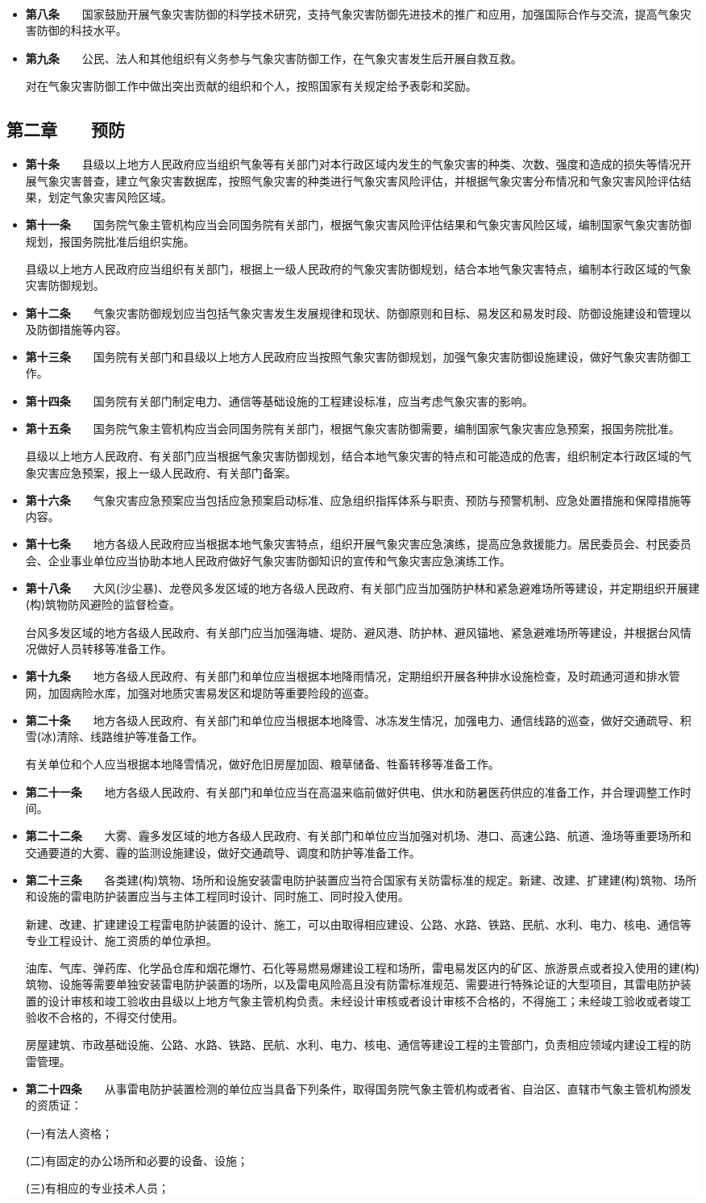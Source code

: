 - **第八条**　　国家鼓励开展气象灾害防御的科学技术研究，支持气象灾害防御先进技术的推广和应用，加强国际合作与交流，提高气象灾害防御的科技水平。

- **第九条**　　公民、法人和其他组织有义务参与气象灾害防御工作，在气象灾害发生后开展自救互救。

  对在气象灾害防御工作中做出突出贡献的组织和个人，按照国家有关规定给予表彰和奖励。

## 第二章　　预防

- **第十条**　　县级以上地方人民政府应当组织气象等有关部门对本行政区域内发生的气象灾害的种类、次数、强度和造成的损失等情况开展气象灾害普查，建立气象灾害数据库，按照气象灾害的种类进行气象灾害风险评估，并根据气象灾害分布情况和气象灾害风险评估结果，划定气象灾害风险区域。

- **第十一条**　　国务院气象主管机构应当会同国务院有关部门，根据气象灾害风险评估结果和气象灾害风险区域，编制国家气象灾害防御规划，报国务院批准后组织实施。

  县级以上地方人民政府应当组织有关部门，根据上一级人民政府的气象灾害防御规划，结合本地气象灾害特点，编制本行政区域的气象灾害防御规划。

- **第十二条**　　气象灾害防御规划应当包括气象灾害发生发展规律和现状、防御原则和目标、易发区和易发时段、防御设施建设和管理以及防御措施等内容。

- **第十三条**　　国务院有关部门和县级以上地方人民政府应当按照气象灾害防御规划，加强气象灾害防御设施建设，做好气象灾害防御工作。

- **第十四条**　　国务院有关部门制定电力、通信等基础设施的工程建设标准，应当考虑气象灾害的影响。

- **第十五条**　　国务院气象主管机构应当会同国务院有关部门，根据气象灾害防御需要，编制国家气象灾害应急预案，报国务院批准。

  县级以上地方人民政府、有关部门应当根据气象灾害防御规划，结合本地气象灾害的特点和可能造成的危害，组织制定本行政区域的气象灾害应急预案，报上一级人民政府、有关部门备案。

- **第十六条**　　气象灾害应急预案应当包括应急预案启动标准、应急组织指挥体系与职责、预防与预警机制、应急处置措施和保障措施等内容。

- **第十七条**　　地方各级人民政府应当根据本地气象灾害特点，组织开展气象灾害应急演练，提高应急救援能力。居民委员会、村民委员会、企业事业单位应当协助本地人民政府做好气象灾害防御知识的宣传和气象灾害应急演练工作。

- **第十八条**　　大风(沙尘暴)、龙卷风多发区域的地方各级人民政府、有关部门应当加强防护林和紧急避难场所等建设，并定期组织开展建(构)筑物防风避险的监督检查。

  台风多发区域的地方各级人民政府、有关部门应当加强海塘、堤防、避风港、防护林、避风锚地、紧急避难场所等建设，并根据台风情况做好人员转移等准备工作。

- **第十九条**　　地方各级人民政府、有关部门和单位应当根据本地降雨情况，定期组织开展各种排水设施检查，及时疏通河道和排水管网，加固病险水库，加强对地质灾害易发区和堤防等重要险段的巡查。

- **第二十条**　　地方各级人民政府、有关部门和单位应当根据本地降雪、冰冻发生情况，加强电力、通信线路的巡查，做好交通疏导、积雪(冰)清除、线路维护等准备工作。

  有关单位和个人应当根据本地降雪情况，做好危旧房屋加固、粮草储备、牲畜转移等准备工作。

- **第二十一条**　　地方各级人民政府、有关部门和单位应当在高温来临前做好供电、供水和防暑医药供应的准备工作，并合理调整工作时间。

- **第二十二条**　　大雾、霾多发区域的地方各级人民政府、有关部门和单位应当加强对机场、港口、高速公路、航道、渔场等重要场所和交通要道的大雾、霾的监测设施建设，做好交通疏导、调度和防护等准备工作。

- **第二十三条**　　各类建(构)筑物、场所和设施安装雷电防护装置应当符合国家有关防雷标准的规定。新建、改建、扩建建(构)筑物、场所和设施的雷电防护装置应当与主体工程同时设计、同时施工、同时投入使用。

  新建、改建、扩建建设工程雷电防护装置的设计、施工，可以由取得相应建设、公路、水路、铁路、民航、水利、电力、核电、通信等专业工程设计、施工资质的单位承担。

  油库、气库、弹药库、化学品仓库和烟花爆竹、石化等易燃易爆建设工程和场所，雷电易发区内的矿区、旅游景点或者投入使用的建(构)筑物、设施等需要单独安装雷电防护装置的场所，以及雷电风险高且没有防雷标准规范、需要进行特殊论证的大型项目，其雷电防护装置的设计审核和竣工验收由县级以上地方气象主管机构负责。未经设计审核或者设计审核不合格的，不得施工；未经竣工验收或者竣工验收不合格的，不得交付使用。

  房屋建筑、市政基础设施、公路、水路、铁路、民航、水利、电力、核电、通信等建设工程的主管部门，负责相应领域内建设工程的防雷管理。

- **第二十四条**　　从事雷电防护装置检测的单位应当具备下列条件，取得国务院气象主管机构或者省、自治区、直辖市气象主管机构颁发的资质证：

  (一)有法人资格；

  (二)有固定的办公场所和必要的设备、设施；

  (三)有相应的专业技术人员；
